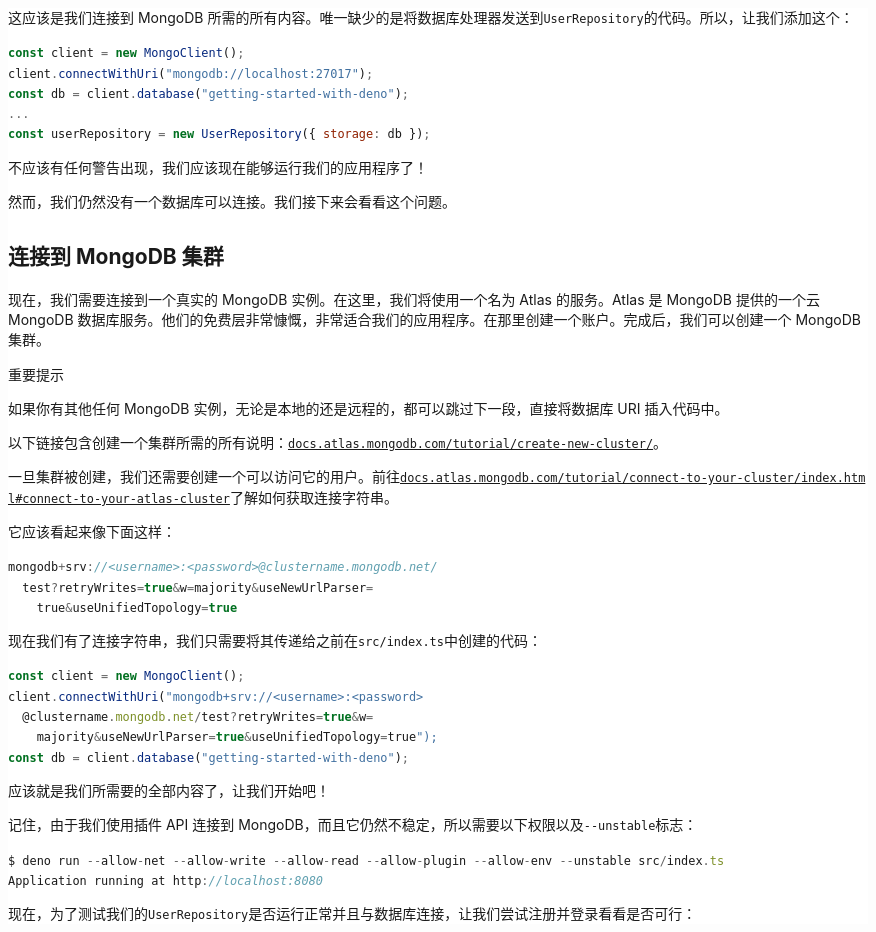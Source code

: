 这应该是我们连接到 MongoDB 所需的所有内容。唯一缺少的是将数据库处理器发送到`UserRepository`的代码。所以，让我们添加这个：

```js
const client = new MongoClient();
client.connectWithUri("mongodb://localhost:27017");
const db = client.database("getting-started-with-deno");
...
const userRepository = new UserRepository({ storage: db });
```

不应该有任何警告出现，我们应该现在能够运行我们的应用程序了！

然而，我们仍然没有一个数据库可以连接。我们接下来会看看这个问题。

## 连接到 MongoDB 集群

现在，我们需要连接到一个真实的 MongoDB 实例。在这里，我们将使用一个名为 Atlas 的服务。Atlas 是 MongoDB 提供的一个云 MongoDB 数据库服务。他们的免费层非常慷慨，非常适合我们的应用程序。在那里创建一个账户。完成后，我们可以创建一个 MongoDB 集群。

重要提示

如果你有其他任何 MongoDB 实例，无论是本地的还是远程的，都可以跳过下一段，直接将数据库 URI 插入代码中。

以下链接包含创建一个集群所需的所有说明：[`docs.atlas.mongodb.com/tutorial/create-new-cluster/`](https://docs.atlas.mongodb.com/tutorial/create-new-cluster/)。

一旦集群被创建，我们还需要创建一个可以访问它的用户。前往[`docs.atlas.mongodb.com/tutorial/connect-to-your-cluster/index.html#connect-to-your-atlas-cluster`](https://docs.atlas.mongodb.com/tutorial/connect-to-your-cluster/index.html#connect-to-your-atlas-cluster)了解如何获取连接字符串。

它应该看起来像下面这样：

```js
mongodb+srv://<username>:<password>@clustername.mongodb.net/
  test?retryWrites=true&w=majority&useNewUrlParser=
    true&useUnifiedTopology=true
```

现在我们有了连接字符串，我们只需要将其传递给之前在`src/index.ts`中创建的代码：

```js
const client = new MongoClient();
client.connectWithUri("mongodb+srv://<username>:<password>
  @clustername.mongodb.net/test?retryWrites=true&w=
    majority&useNewUrlParser=true&useUnifiedTopology=true");
const db = client.database("getting-started-with-deno");
```

应该就是我们所需要的全部内容了，让我们开始吧！

记住，由于我们使用插件 API 连接到 MongoDB，而且它仍然不稳定，所以需要以下权限以及`--unstable`标志：

```js
$ deno run --allow-net --allow-write --allow-read --allow-plugin --allow-env --unstable src/index.ts
Application running at http://localhost:8080
```

现在，为了测试我们的`UserRepository`是否运行正常并且与数据库连接，让我们尝试注册并登录看看是否可行：
